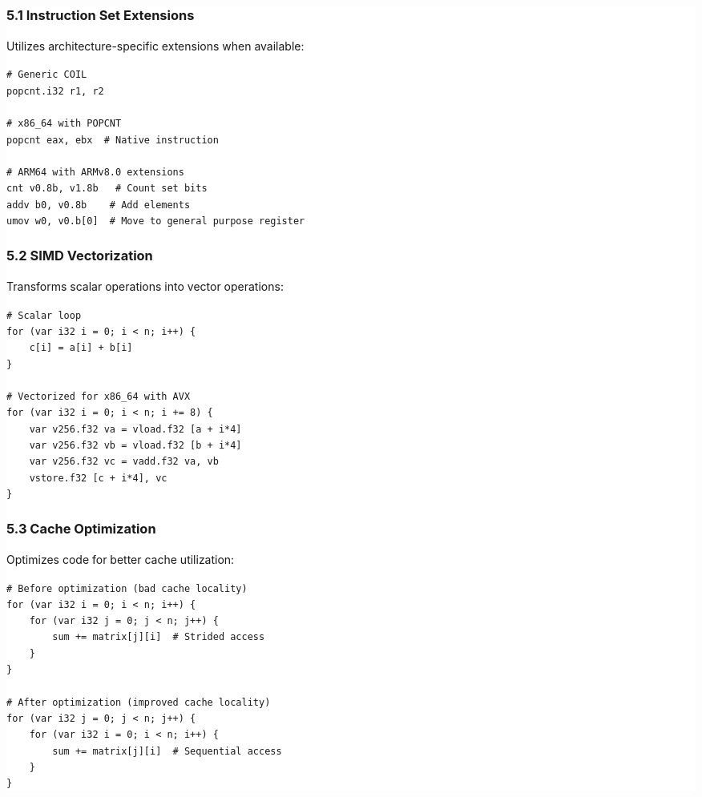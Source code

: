### 5.1 Instruction Set Extensions

Utilizes architecture-specific extensions when available:

```
# Generic COIL
popcnt.i32 r1, r2

# x86_64 with POPCNT
popcnt eax, ebx  # Native instruction

# ARM64 with ARMv8.0 extensions
cnt v0.8b, v1.8b   # Count set bits
addv b0, v0.8b    # Add elements
umov w0, v0.b[0]  # Move to general purpose register
```

### 5.2 SIMD Vectorization

Transforms scalar operations into vector operations:

```
# Scalar loop
for (var i32 i = 0; i < n; i++) {
    c[i] = a[i] + b[i]
}

# Vectorized for x86_64 with AVX
for (var i32 i = 0; i < n; i += 8) {
    var v256.f32 va = vload.f32 [a + i*4]
    var v256.f32 vb = vload.f32 [b + i*4]
    var v256.f32 vc = vadd.f32 va, vb
    vstore.f32 [c + i*4], vc
}
```

### 5.3 Cache Optimization

Optimizes code for better cache utilization:

```
# Before optimization (bad cache locality)
for (var i32 i = 0; i < n; i++) {
    for (var i32 j = 0; j < n; j++) {
        sum += matrix[j][i]  # Strided access
    }
}

# After optimization (improved cache locality)
for (var i32 j = 0; j < n; j++) {
    for (var i32 i = 0; i < n; i++) {
        sum += matrix[j][i]  # Sequential access
    }
}
```
